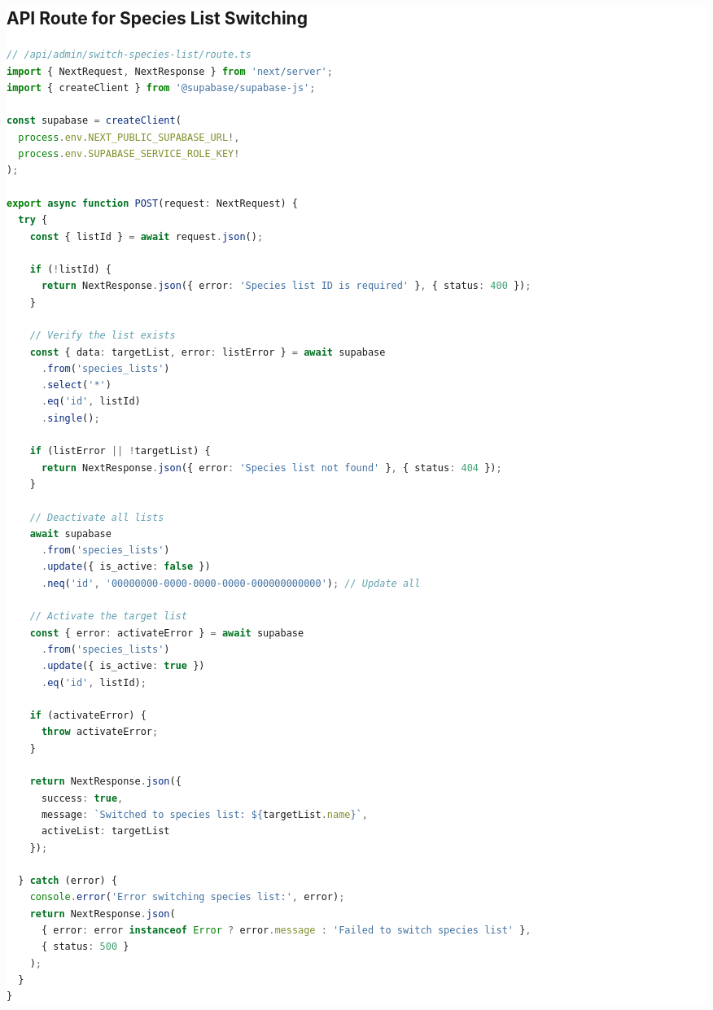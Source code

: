 ```typescript
```

## API Route for Species List Switching

```typescript
// /api/admin/switch-species-list/route.ts
import { NextRequest, NextResponse } from 'next/server';
import { createClient } from '@supabase/supabase-js';

const supabase = createClient(
  process.env.NEXT_PUBLIC_SUPABASE_URL!,
  process.env.SUPABASE_SERVICE_ROLE_KEY!
);

export async function POST(request: NextRequest) {
  try {
    const { listId } = await request.json();

    if (!listId) {
      return NextResponse.json({ error: 'Species list ID is required' }, { status: 400 });
    }

    // Verify the list exists
    const { data: targetList, error: listError } = await supabase
      .from('species_lists')
      .select('*')
      .eq('id', listId)
      .single();

    if (listError || !targetList) {
      return NextResponse.json({ error: 'Species list not found' }, { status: 404 });
    }

    // Deactivate all lists
    await supabase
      .from('species_lists')
      .update({ is_active: false })
      .neq('id', '00000000-0000-0000-0000-000000000000'); // Update all

    // Activate the target list
    const { error: activateError } = await supabase
      .from('species_lists')
      .update({ is_active: true })
      .eq('id', listId);

    if (activateError) {
      throw activateError;
    }

    return NextResponse.json({
      success: true,
      message: `Switched to species list: ${targetList.name}`,
      activeList: targetList
    });

  } catch (error) {
    console.error('Error switching species list:', error);
    return NextResponse.json(
      { error: error instanceof Error ? error.message : 'Failed to switch species list' },
      { status: 500 }
    );
  }
}
```